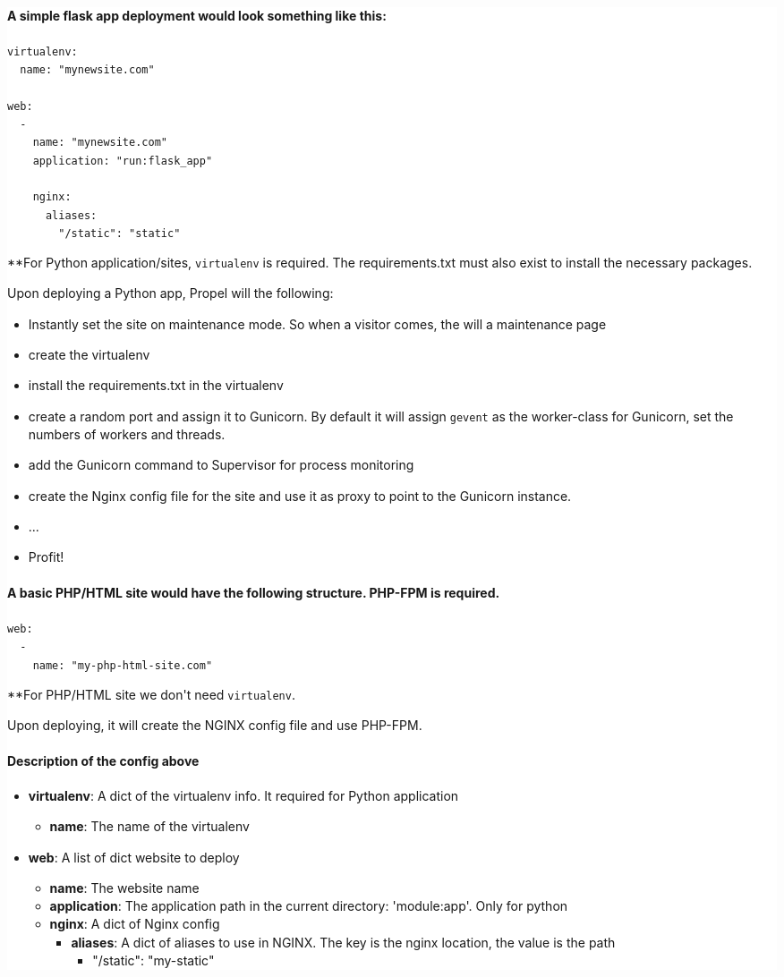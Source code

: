 
#### A simple flask app deployment would look something like this:

    virtualenv:
      name: "mynewsite.com"
 
    web:
      -
        name: "mynewsite.com"
        application: "run:flask_app"
    
        nginx:
          aliases:
            "/static": "static"
            
**For Python application/sites, `virtualenv` is required. The requirements.txt must also exist to install the necessary packages.  

Upon deploying a Python app, Propel will the following:

- Instantly set the site on maintenance mode. So when a visitor comes, the will a maintenance page 

- create the virtualenv

- install the requirements.txt in the virtualenv

- create a random port and assign it to Gunicorn. By default it will assign `gevent` 
as the worker-class for Gunicorn, set the numbers of workers and threads.

- add the Gunicorn command to Supervisor for process monitoring 

- create the Nginx config file for the site and use it as proxy to point to the Gunicorn instance.

- ... 

- Profit!


#### A basic PHP/HTML site would have the following structure. PHP-FPM is required.

    web:
      -
        name: "my-php-html-site.com"

**For PHP/HTML site we don't need `virtualenv`.        
        
Upon deploying, it will create the NGINX config file and use PHP-FPM.

        
#### Description of the config above

- **virtualenv**: A dict of the virtualenv info. It required for Python application

	- **name**: The name of the virtualenv
	
- **web**: A list of dict website to deploy
	
	- **name**: The website name
	- **application**: The application path in the current directory: 'module:app'. Only for python
	- **nginx**: A dict of Nginx config
		- **aliases**: A dict of aliases to use in NGINX. The key is the nginx location, the value is the path
			- "/static": "my-static"
	